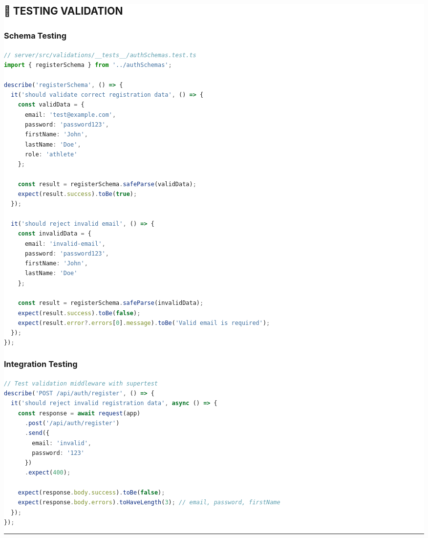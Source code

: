 ## 🧪 TESTING VALIDATION

### Schema Testing
```typescript
// server/src/validations/__tests__/authSchemas.test.ts
import { registerSchema } from '../authSchemas';

describe('registerSchema', () => {
  it('should validate correct registration data', () => {
    const validData = {
      email: 'test@example.com',
      password: 'password123',
      firstName: 'John',
      lastName: 'Doe',
      role: 'athlete'
    };
    
    const result = registerSchema.safeParse(validData);
    expect(result.success).toBe(true);
  });
  
  it('should reject invalid email', () => {
    const invalidData = {
      email: 'invalid-email',
      password: 'password123',
      firstName: 'John',
      lastName: 'Doe'
    };
    
    const result = registerSchema.safeParse(invalidData);
    expect(result.success).toBe(false);
    expect(result.error?.errors[0].message).toBe('Valid email is required');
  });
});
```

### Integration Testing
```typescript
// Test validation middleware with supertest
describe('POST /api/auth/register', () => {
  it('should reject invalid registration data', async () => {
    const response = await request(app)
      .post('/api/auth/register')
      .send({
        email: 'invalid',
        password: '123'
      })
      .expect(400);
      
    expect(response.body.success).toBe(false);
    expect(response.body.errors).toHaveLength(3); // email, password, firstName
  });
});
```

---